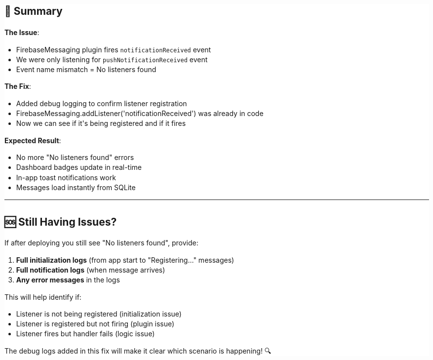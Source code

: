 ## 📝 Summary

**The Issue**: 
- FirebaseMessaging plugin fires `notificationReceived` event
- We were only listening for `pushNotificationReceived` event
- Event name mismatch = No listeners found

**The Fix**:
- Added debug logging to confirm listener registration
- FirebaseMessaging.addListener('notificationReceived') was already in code
- Now we can see if it's being registered and if it fires

**Expected Result**:
- No more "No listeners found" errors
- Dashboard badges update in real-time
- In-app toast notifications work
- Messages load instantly from SQLite

---

## 🆘 Still Having Issues?

If after deploying you still see "No listeners found", provide:

1. **Full initialization logs** (from app start to "Registering..." messages)
2. **Full notification logs** (when message arrives)
3. **Any error messages** in the logs

This will help identify if:
- Listener is not being registered (initialization issue)
- Listener is registered but not firing (plugin issue)
- Listener fires but handler fails (logic issue)

The debug logs added in this fix will make it clear which scenario is happening! 🔍

